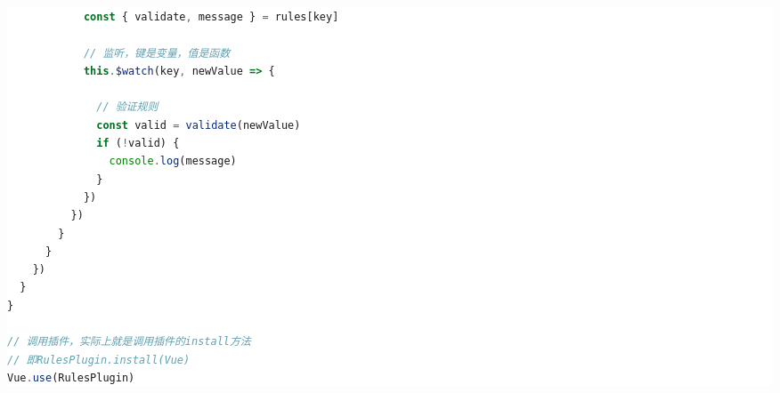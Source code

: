 ```js
            const { validate, message } = rules[key]
            
            // 监听，键是变量，值是函数
            this.$watch(key, newValue => {
            
              // 验证规则
              const valid = validate(newValue)
              if (!valid) {
                console.log(message)
              }
            })
          })
        }
      }
    })
  }
}

// 调用插件，实际上就是调用插件的install方法
// 即RulesPlugin.install(Vue)
Vue.use(RulesPlugin)
```